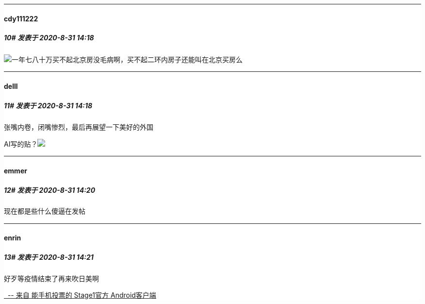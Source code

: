 





-----

####  cdy111222  
##### 10#       发表于 2020-8-31 14:18



<img src="https://static.saraba1st.com/image/smiley/face2017/049.png" referrerpolicy="no-referrer">一年七八十万买不起北京房没毛病啊，买不起二环内房子还能叫在北京买房么







-----

####  delll  
##### 11#       发表于 2020-8-31 14:18




张嘴内卷，闭嘴惨烈，最后再展望一下美好的外国


AI写的贴？<img src="https://static.saraba1st.com/image/smiley/face2017/067.png" referrerpolicy="no-referrer">







-----

####  emmer  
##### 12#       发表于 2020-8-31 14:20




现在都是些什么傻逼在发帖







-----

####  enrin  
##### 13#       发表于 2020-8-31 14:21




好歹等疫情结束了再来吹日美啊

[  -- 来自 能手机投票的 Stage1官方 Android客户端](https://www.coolapk.com/apk/140634)

